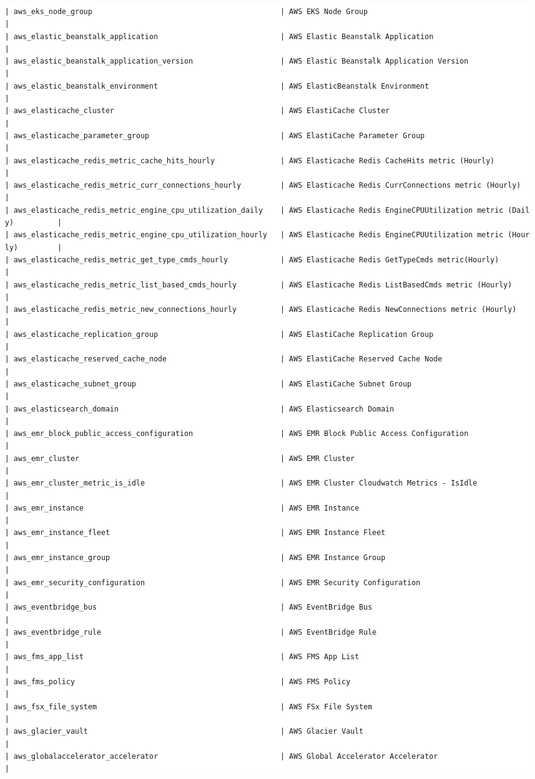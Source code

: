 ```
| aws_eks_node_group                                           | AWS EKS Node Group                                                 |
| aws_elastic_beanstalk_application                            | AWS Elastic Beanstalk Application                                  |
| aws_elastic_beanstalk_application_version                    | AWS Elastic Beanstalk Application Version                          |
| aws_elastic_beanstalk_environment                            | AWS ElasticBeanstalk Environment                                   |
| aws_elasticache_cluster                                      | AWS ElastiCache Cluster                                            |
| aws_elasticache_parameter_group                              | AWS ElastiCache Parameter Group                                    |
| aws_elasticache_redis_metric_cache_hits_hourly               | AWS Elasticache Redis CacheHits metric (Hourly)                    |
| aws_elasticache_redis_metric_curr_connections_hourly         | AWS Elasticache Redis CurrConnections metric (Hourly)              |
| aws_elasticache_redis_metric_engine_cpu_utilization_daily    | AWS Elasticache Redis EngineCPUUtilization metric (Daily)          |
| aws_elasticache_redis_metric_engine_cpu_utilization_hourly   | AWS Elasticache Redis EngineCPUUtilization metric (Hourly)         |
| aws_elasticache_redis_metric_get_type_cmds_hourly            | AWS Elasticache Redis GetTypeCmds metric(Hourly)                   |
| aws_elasticache_redis_metric_list_based_cmds_hourly          | AWS Elasticache Redis ListBasedCmds metric (Hourly)                |
| aws_elasticache_redis_metric_new_connections_hourly          | AWS Elasticache Redis NewConnections metric (Hourly)               |
| aws_elasticache_replication_group                            | AWS ElastiCache Replication Group                                  |
| aws_elasticache_reserved_cache_node                          | AWS ElastiCache Reserved Cache Node                                |
| aws_elasticache_subnet_group                                 | AWS ElastiCache Subnet Group                                       |
| aws_elasticsearch_domain                                     | AWS Elasticsearch Domain                                           |
| aws_emr_block_public_access_configuration                    | AWS EMR Block Public Access Configuration                          |
| aws_emr_cluster                                              | AWS EMR Cluster                                                    |
| aws_emr_cluster_metric_is_idle                               | AWS EMR Cluster Cloudwatch Metrics - IsIdle                        |
| aws_emr_instance                                             | AWS EMR Instance                                                   |
| aws_emr_instance_fleet                                       | AWS EMR Instance Fleet                                             |
| aws_emr_instance_group                                       | AWS EMR Instance Group                                             |
| aws_emr_security_configuration                               | AWS EMR Security Configuration                                     |
| aws_eventbridge_bus                                          | AWS EventBridge Bus                                                |
| aws_eventbridge_rule                                         | AWS EventBridge Rule                                               |
| aws_fms_app_list                                             | AWS FMS App List                                                   |
| aws_fms_policy                                               | AWS FMS Policy                                                     |
| aws_fsx_file_system                                          | AWS FSx File System                                                |
| aws_glacier_vault                                            | AWS Glacier Vault                                                  |
| aws_globalaccelerator_accelerator                            | AWS Global Accelerator Accelerator                                 |
```